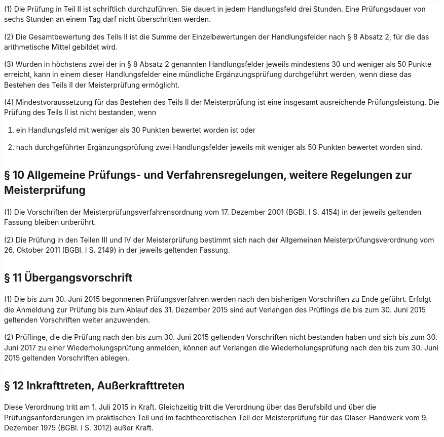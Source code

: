 (1) Die Prüfung in Teil II ist schriftlich durchzuführen. Sie dauert
in jedem Handlungsfeld drei Stunden. Eine Prüfungsdauer von sechs
Stunden an einem Tag darf nicht überschritten werden.

(2) Die Gesamtbewertung des Teils II ist die Summe der
Einzelbewertungen der Handlungsfelder nach § 8 Absatz 2, für die das
arithmetische Mittel gebildet wird.

(3) Wurden in höchstens zwei der in § 8 Absatz 2 genannten
Handlungsfelder jeweils mindestens 30 und weniger als 50 Punkte
erreicht, kann in einem dieser Handlungsfelder eine mündliche
Ergänzungsprüfung durchgeführt werden, wenn diese das Bestehen des
Teils II der Meisterprüfung ermöglicht.

(4) Mindestvoraussetzung für das Bestehen des Teils II der
Meisterprüfung ist eine insgesamt ausreichende Prüfungsleistung. Die
Prüfung des Teils II ist nicht bestanden, wenn

1.  ein Handlungsfeld mit weniger als 30 Punkten bewertet worden ist oder


2.  nach durchgeführter Ergänzungsprüfung zwei Handlungsfelder jeweils mit
    weniger als 50 Punkten bewertet worden sind.





## § 10 Allgemeine Prüfungs- und Verfahrensregelungen, weitere Regelungen zur Meisterprüfung

(1) Die Vorschriften der Meisterprüfungsverfahrensordnung vom 17.
Dezember 2001 (BGBl. I S. 4154) in der jeweils geltenden Fassung
bleiben unberührt.

(2) Die Prüfung in den Teilen III und IV der Meisterprüfung bestimmt
sich nach der Allgemeinen Meisterprüfungsverordnung vom 26. Oktober
2011 (BGBl. I S. 2149) in der jeweils geltenden Fassung.


## § 11 Übergangsvorschrift

(1) Die bis zum 30. Juni 2015 begonnenen Prüfungsverfahren werden nach
den bisherigen Vorschriften zu Ende geführt. Erfolgt die Anmeldung zur
Prüfung bis zum Ablauf des 31. Dezember 2015 sind auf Verlangen des
Prüflings die bis zum 30. Juni 2015 geltenden Vorschriften weiter
anzuwenden.

(2) Prüflinge, die die Prüfung nach den bis zum 30. Juni 2015
geltenden Vorschriften nicht bestanden haben und sich bis zum 30. Juni
2017 zu einer Wiederholungsprüfung anmelden, können auf Verlangen die
Wiederholungsprüfung nach den bis zum 30. Juni 2015 geltenden
Vorschriften ablegen.


## § 12 Inkrafttreten, Außerkrafttreten

Diese Verordnung tritt am 1. Juli 2015 in Kraft. Gleichzeitig tritt
die Verordnung über das Berufsbild und über die Prüfungsanforderungen
im praktischen Teil und im fachtheoretischen Teil der Meisterprüfung
für das Glaser-Handwerk vom 9. Dezember 1975 (BGBl. I S. 3012) außer
Kraft.

